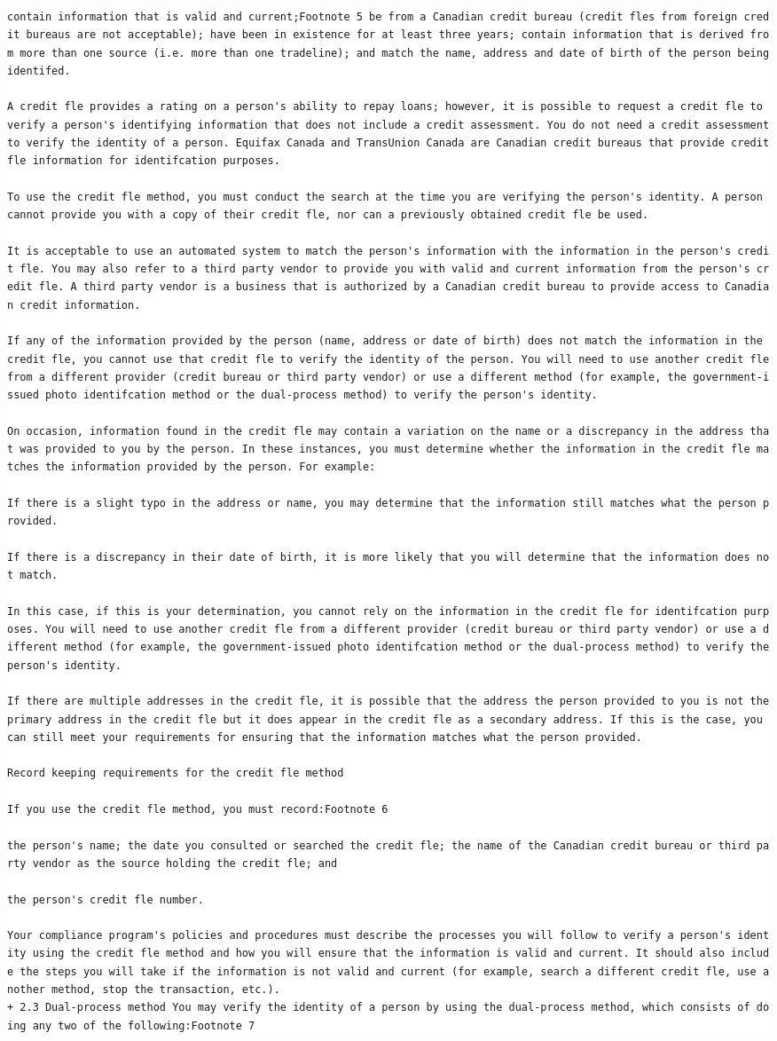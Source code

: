 	contain information that is valid and current;Footnote 5 be from a Canadian credit bureau (credit fles from foreign credit bureaus are not acceptable); have been in existence for at least three years; contain information that is derived from more than one source (i.e. more than one tradeline); and match the name, address and date of birth of the person being identifed. 
	
	A credit fle provides a rating on a person's ability to repay loans; however, it is possible to request a credit fle to verify a person's identifying information that does not include a credit assessment. You do not need a credit assessment to verify the identity of a person. Equifax Canada and TransUnion Canada are Canadian credit bureaus that provide credit fle information for identifcation purposes. 
	
	To use the credit fle method, you must conduct the search at the time you are verifying the person's identity. A person cannot provide you with a copy of their credit fle, nor can a previously obtained credit fle be used. 
	
	It is acceptable to use an automated system to match the person's information with the information in the person's credit fle. You may also refer to a third party vendor to provide you with valid and current information from the person's credit fle. A third party vendor is a business that is authorized by a Canadian credit bureau to provide access to Canadian credit information. 
	
	If any of the information provided by the person (name, address or date of birth) does not match the information in the credit fle, you cannot use that credit fle to verify the identity of the person. You will need to use another credit fle from a different provider (credit bureau or third party vendor) or use a different method (for example, the government-issued photo identifcation method or the dual-process method) to verify the person's identity. 
	
	On occasion, information found in the credit fle may contain a variation on the name or a discrepancy in the address that was provided to you by the person. In these instances, you must determine whether the information in the credit fle matches the information provided by the person. For example: 
	
	If there is a slight typo in the address or name, you may determine that the information still matches what the person provided. 
	
	If there is a discrepancy in their date of birth, it is more likely that you will determine that the information does not match. 
	
	In this case, if this is your determination, you cannot rely on the information in the credit fle for identifcation purposes. You will need to use another credit fle from a different provider (credit bureau or third party vendor) or use a different method (for example, the government-issued photo identifcation method or the dual-process method) to verify the person's identity. 
	
	If there are multiple addresses in the credit fle, it is possible that the address the person provided to you is not the primary address in the credit fle but it does appear in the credit fle as a secondary address. If this is the case, you can still meet your requirements for ensuring that the information matches what the person provided. 
	
	Record keeping requirements for the credit fle method 
	
	If you use the credit fle method, you must record:Footnote 6 
	
	the person's name; the date you consulted or searched the credit fle; the name of the Canadian credit bureau or third party vendor as the source holding the credit fle; and 
	
	the person's credit fle number. 
	
	Your compliance program's policies and procedures must describe the processes you will follow to verify a person's identity using the credit fle method and how you will ensure that the information is valid and current. It should also include the steps you will take if the information is not valid and current (for example, search a different credit fle, use another method, stop the transaction, etc.).
	+ 2.3 Dual-process method You may verify the identity of a person by using the dual-process method, which consists of doing any two of the following:Footnote 7 
	